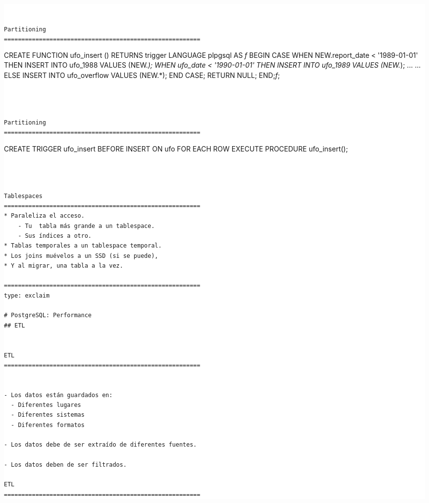 ```


Partitioning
========================================================
```
CREATE FUNCTION ufo_insert ()
RETURNS trigger
LANGUAGE plpgsql AS $f$
BEGIN
CASE WHEN NEW.report_date < '1989-01-01'
THEN INSERT INTO ufo_1988 VALUES (NEW.*);
WHEN ufo_date < '1990-01-01'
THEN INSERT INTO ufo_1989 VALUES (NEW.*);
...
...
ELSE
INSERT INTO ufo_overflow VALUES (NEW.*);
END CASE;
RETURN NULL;
END;$f$;
```



Partitioning
========================================================
```
CREATE TRIGGER ufo_insert BEFORE INSERT ON ufo
FOR EACH ROW EXECUTE PROCEDURE ufo_insert();
```



Tablespaces
========================================================
* Paraleliza el acceso.
    - Tu  tabla más grande a un tablespace.
    - Sus índices a otro.
* Tablas temporales a un tablespace temporal.
* Los joins muévelos a un SSD (si se puede),
* Y al migrar, una tabla a la vez.

========================================================
type: exclaim

# PostgreSQL: Performance
## ETL


ETL
========================================================


- Los datos están guardados en:
  - Diferentes lugares
  - Diferentes sistemas
  - Diferentes formatos

- Los datos debe de ser extraído de diferentes fuentes.

- Los datos deben de ser filtrados.

ETL
========================================================
```